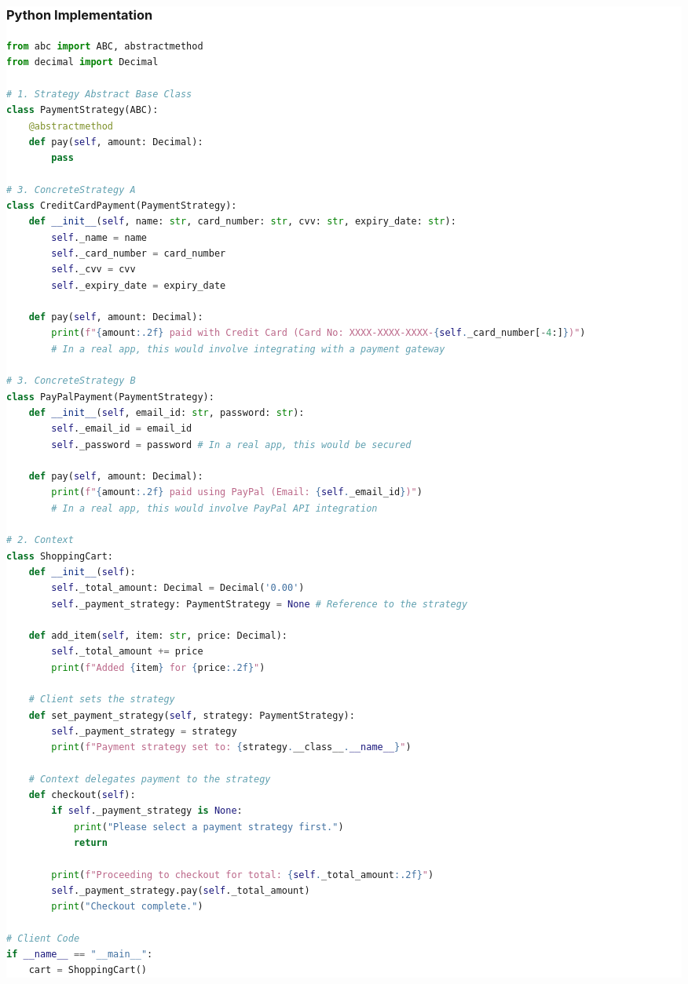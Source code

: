 ### Python Implementation

```python
from abc import ABC, abstractmethod
from decimal import Decimal

# 1. Strategy Abstract Base Class
class PaymentStrategy(ABC):
    @abstractmethod
    def pay(self, amount: Decimal):
        pass

# 3. ConcreteStrategy A
class CreditCardPayment(PaymentStrategy):
    def __init__(self, name: str, card_number: str, cvv: str, expiry_date: str):
        self._name = name
        self._card_number = card_number
        self._cvv = cvv
        self._expiry_date = expiry_date

    def pay(self, amount: Decimal):
        print(f"{amount:.2f} paid with Credit Card (Card No: XXXX-XXXX-XXXX-{self._card_number[-4:]})")
        # In a real app, this would involve integrating with a payment gateway

# 3. ConcreteStrategy B
class PayPalPayment(PaymentStrategy):
    def __init__(self, email_id: str, password: str):
        self._email_id = email_id
        self._password = password # In a real app, this would be secured

    def pay(self, amount: Decimal):
        print(f"{amount:.2f} paid using PayPal (Email: {self._email_id})")
        # In a real app, this would involve PayPal API integration

# 2. Context
class ShoppingCart:
    def __init__(self):
        self._total_amount: Decimal = Decimal('0.00')
        self._payment_strategy: PaymentStrategy = None # Reference to the strategy

    def add_item(self, item: str, price: Decimal):
        self._total_amount += price
        print(f"Added {item} for {price:.2f}")

    # Client sets the strategy
    def set_payment_strategy(self, strategy: PaymentStrategy):
        self._payment_strategy = strategy
        print(f"Payment strategy set to: {strategy.__class__.__name__}")

    # Context delegates payment to the strategy
    def checkout(self):
        if self._payment_strategy is None:
            print("Please select a payment strategy first.")
            return

        print(f"Proceeding to checkout for total: {self._total_amount:.2f}")
        self._payment_strategy.pay(self._total_amount)
        print("Checkout complete.")

# Client Code
if __name__ == "__main__":
    cart = ShoppingCart()
```